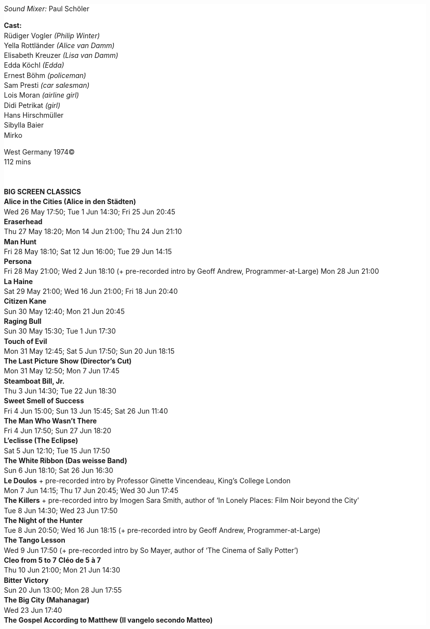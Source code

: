 _Sound Mixer:_ Paul Schöler<br>

**Cast:**<br>
Rüdiger Vogler _(Philip Winter)_<br>
Yella Rottländer _(Alice van Damm)_<br>
Elisabeth Kreuzer _(Lisa van Damm)_<br>
Edda Köchl _(Edda)_<br>
Ernest Böhm _(policeman)_<br>
Sam Presti _(car salesman)_<br>
Lois Moran _(airline girl)_<br>
Didi Petrikat _(girl)_<br>
Hans Hirschmüller<br>
Sibylla Baier<br>
Mirko<br>

West Germany 1974©<br>
112 mins<br>
<br><br>
**BIG SCREEN CLASSICS**<br>
**Alice in the Cities (Alice in den Städten)**<br>
Wed 26 May 17:50; Tue 1 Jun 14:30; Fri 25 Jun 20:45<br>
**Eraserhead**<br>
Thu 27 May 18:20; Mon 14 Jun 21:00; Thu 24 Jun 21:10<br>
**Man Hunt**<br>
Fri 28 May 18:10; Sat 12 Jun 16:00; Tue 29 Jun 14:15<br>
**Persona**<br>
Fri 28 May 21:00; Wed 2 Jun 18:10 (+ pre-recorded intro by Geoff Andrew, Programmer-at-Large) Mon 28 Jun 21:00<br>
**La Haine**<br>
Sat 29 May 21:00; Wed 16 Jun 21:00; Fri 18 Jun 20:40<br>
**Citizen Kane**<br>
Sun 30 May 12:40; Mon 21 Jun 20:45<br>
**Raging Bull**<br>
Sun 30 May 15:30; Tue 1 Jun 17:30<br>
**Touch of Evil**<br>
Mon 31 May 12:45; Sat 5 Jun 17:50; Sun 20 Jun 18:15<br>
**The Last Picture Show (Director’s Cut)**<br>
Mon 31 May 12:50; Mon 7 Jun 17:45<br>
**Steamboat Bill, Jr.**<br>
Thu 3 Jun 14:30; Tue 22 Jun 18:30<br>
**Sweet Smell of Success**<br>
Fri 4 Jun 15:00; Sun 13 Jun 15:45; Sat 26 Jun 11:40<br>
**The Man Who Wasn’t There**<br>
Fri 4 Jun 17:50; Sun 27 Jun 18:20<br>
**L’eclisse (The Eclipse)**<br>
Sat 5 Jun 12:10; Tue 15 Jun 17:50<br>
**The White Ribbon (Das weisse Band)**<br>
Sun 6 Jun 18:10; Sat 26 Jun 16:30<br>
**Le Doulos** + pre-recorded intro by Professor Ginette Vincendeau, King’s College London<br>
Mon 7 Jun 14:15; Thu 17 Jun 20:45; Wed 30 Jun 17:45<br>
**The Killers** + pre-recorded intro by Imogen Sara Smith, author of ‘In Lonely Places: Film Noir beyond the City’<br>
Tue 8 Jun 14:30; Wed 23 Jun 17:50<br>
**The Night of the Hunter**<br>
Tue 8 Jun 20:50; Wed 16 Jun 18:15 (+ pre-recorded intro by Geoff Andrew, Programmer-at-Large)<br>
**The Tango Lesson**<br>
Wed 9 Jun 17:50 (+ pre-recorded intro by So Mayer, author of ‘The Cinema of Sally Potter’)<br>
**Cleo from 5 to 7** **Cléo de 5 à 7**<br>
Thu 10 Jun 21:00; Mon 21 Jun 14:30<br>
**Bitter Victory**<br>
Sun 20 Jun 13:00; Mon 28 Jun 17:55<br>
**The Big City (Mahanagar)**<br>
Wed 23 Jun 17:40<br>
**The Gospel According to Matthew (Il vangelo secondo Matteo)**<br>
